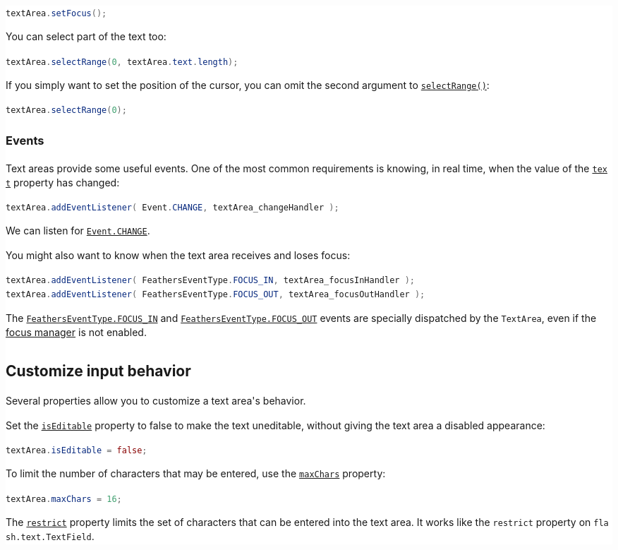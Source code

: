 ``` actionscript
textArea.setFocus();
```

You can select part of the text too:

``` actionscript
textArea.selectRange(0, textArea.text.length);
```

If you simply want to set the position of the cursor, you can omit the second argument to [`selectRange()`](../api-reference/feathers/controls/TextArea.html#selectRange()):

``` actionscript
textArea.selectRange(0);
```

### Events

Text areas provide some useful events. One of the most common requirements is knowing, in real time, when the value of the [`text`](../api-reference/feathers/controls/TextArea.html#text) property has changed:

``` actionscript
textArea.addEventListener( Event.CHANGE, textArea_changeHandler );
```

We can listen for [`Event.CHANGE`](../api-reference/feathers/controls/TextArea.html#event:change).

You might also want to know when the text area receives and loses focus:

``` actionscript
textArea.addEventListener( FeathersEventType.FOCUS_IN, textArea_focusInHandler );
textArea.addEventListener( FeathersEventType.FOCUS_OUT, textArea_focusOutHandler );
```

The [`FeathersEventType.FOCUS_IN`](../api-reference/feathers/controls/TextArea.html#event:focusIn) and [`FeathersEventType.FOCUS_OUT`](../api-reference/feathers/controls/TextArea.html#event:focusOut) events are specially dispatched by the `TextArea`, even if the [focus manager](focus.html) is not enabled.

## Customize input behavior

Several properties allow you to customize a text area's behavior.

Set the [`isEditable`](../api-reference/feathers/controls/TextArea.html#isEditable) property to false to make the text uneditable, without giving the text area a disabled appearance:

``` actionscript
textArea.isEditable = false;
```

To limit the number of characters that may be entered, use the [`maxChars`](../api-reference/feathers/controls/TextArea.html#maxChars) property:

``` actionscript
textArea.maxChars = 16;
```

The [`restrict`](../api-reference/feathers/controls/TextArea.html#restrict) property limits the set of characters that can be entered into the text area. It works like the `restrict` property on `flash.text.TextField`.
